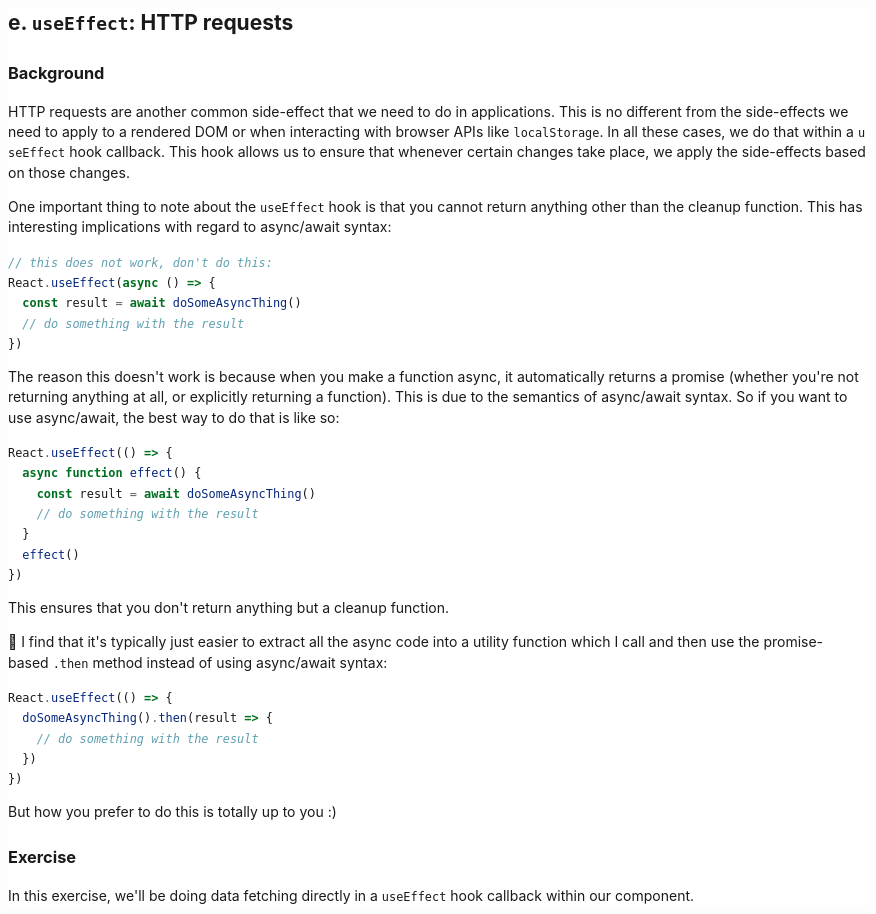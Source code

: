 ## e. `useEffect`: HTTP requests
### Background

HTTP requests are another common side-effect that we need to do in applications. This is no different from the side-effects we need to apply to a rendered DOM or when interacting with browser APIs like `localStorage`. In all these cases, we do that within a `useEffect` hook callback. This hook allows us to ensure that whenever certain changes take place, we apply the side-effects based on those changes.

One important thing to note about the `useEffect` hook is that you cannot return anything other than the cleanup function. This has interesting implications with regard to async/await syntax:

```javascript
// this does not work, don't do this:
React.useEffect(async () => {
  const result = await doSomeAsyncThing()
  // do something with the result
})
```

The reason this doesn't work is because when you make a function async, it automatically returns a promise (whether you're not returning anything at all, or explicitly returning a function). This is due to the semantics of async/await syntax. So if you want to use async/await, the best way to do that is like so:

```javascript
React.useEffect(() => {
  async function effect() {
    const result = await doSomeAsyncThing()
    // do something with the result
  }
  effect()
})
```

This ensures that you don't return anything but a cleanup function.

🦉 I find that it's typically just easier to extract all the async code into a utility function which I call and then use the promise-based `.then` method instead of using async/await syntax:

```javascript
React.useEffect(() => {
  doSomeAsyncThing().then(result => {
    // do something with the result
  })
})
```

But how you prefer to do this is totally up to you :)

### Exercise

In this exercise, we'll be doing data fetching directly in a `useEffect` hook callback within our component.
